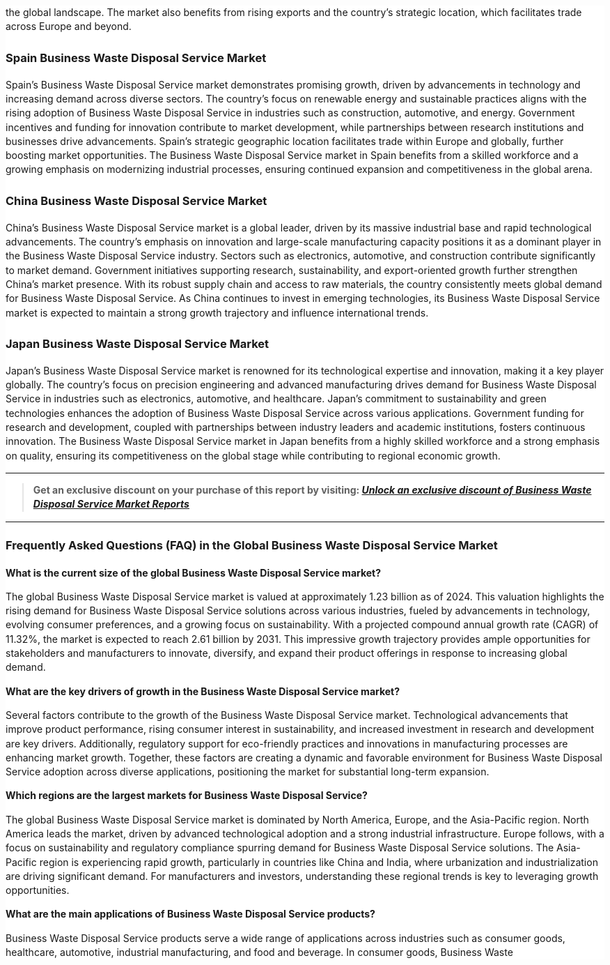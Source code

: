 the global landscape. The market also benefits from rising exports and the country&rsquo;s strategic location, which facilitates trade across Europe and beyond.</p><h3>Spain Business Waste Disposal Service Market</h3><p>Spain&rsquo;s Business Waste Disposal Service market demonstrates promising growth, driven by advancements in technology and increasing demand across diverse sectors. The country&rsquo;s focus on renewable energy and sustainable practices aligns with the rising adoption of Business Waste Disposal Service in industries such as construction, automotive, and energy. Government incentives and funding for innovation contribute to market development, while partnerships between research institutions and businesses drive advancements. Spain&rsquo;s strategic geographic location facilitates trade within Europe and globally, further boosting market opportunities. The Business Waste Disposal Service market in Spain benefits from a skilled workforce and a growing emphasis on modernizing industrial processes, ensuring continued expansion and competitiveness in the global arena.</p><h3>China Business Waste Disposal Service Market</h3><p>China&rsquo;s Business Waste Disposal Service market is a global leader, driven by its massive industrial base and rapid technological advancements. The country&rsquo;s emphasis on innovation and large-scale manufacturing capacity positions it as a dominant player in the Business Waste Disposal Service industry. Sectors such as electronics, automotive, and construction contribute significantly to market demand. Government initiatives supporting research, sustainability, and export-oriented growth further strengthen China&rsquo;s market presence. With its robust supply chain and access to raw materials, the country consistently meets global demand for Business Waste Disposal Service. As China continues to invest in emerging technologies, its Business Waste Disposal Service market is expected to maintain a strong growth trajectory and influence international trends.</p><h3>Japan Business Waste Disposal Service Market</h3><p>Japan&rsquo;s Business Waste Disposal Service market is renowned for its technological expertise and innovation, making it a key player globally. The country&rsquo;s focus on precision engineering and advanced manufacturing drives demand for Business Waste Disposal Service in industries such as electronics, automotive, and healthcare. Japan&rsquo;s commitment to sustainability and green technologies enhances the adoption of Business Waste Disposal Service across various applications. Government funding for research and development, coupled with partnerships between industry leaders and academic institutions, fosters continuous innovation. The Business Waste Disposal Service market in Japan benefits from a highly skilled workforce and a strong emphasis on quality, ensuring its competitiveness on the global stage while contributing to regional economic growth.</p><hr /><blockquote><p><strong>Get an exclusive discount on your purchase of this report by visiting: <em><a href="://marketresearchpulse.com/ask-for-discount/69066?utm_source=Github&amp;utm_medium=028">Unlock an exclusive discount of Business Waste Disposal Service Market Reports</a></em>&nbsp;</strong></p></blockquote><hr /><h3>Frequently Asked Questions (FAQ) in the Global Business Waste Disposal Service Market</h3><p><strong>What is the current size of the global Business Waste Disposal Service market?</strong></p><p>The global Business Waste Disposal Service market is valued at approximately 1.23 billion as of 2024. This valuation highlights the rising demand for Business Waste Disposal Service solutions across various industries, fueled by advancements in technology, evolving consumer preferences, and a growing focus on sustainability. With a projected compound annual growth rate (CAGR) of 11.32%, the market is expected to reach 2.61 billion by 2031. This impressive growth trajectory provides ample opportunities for stakeholders and manufacturers to innovate, diversify, and expand their product offerings in response to increasing global demand.</p><p><strong>What are the key drivers of growth in the Business Waste Disposal Service market?</strong></p><p>Several factors contribute to the growth of the Business Waste Disposal Service market. Technological advancements that improve product performance, rising consumer interest in sustainability, and increased investment in research and development are key drivers. Additionally, regulatory support for eco-friendly practices and innovations in manufacturing processes are enhancing market growth. Together, these factors are creating a dynamic and favorable environment for Business Waste Disposal Service adoption across diverse applications, positioning the market for substantial long-term expansion.</p><p><strong>Which regions are the largest markets for Business Waste Disposal Service?</strong></p><p>The global Business Waste Disposal Service market is dominated by North America, Europe, and the Asia-Pacific region. North America leads the market, driven by advanced technological adoption and a strong industrial infrastructure. Europe follows, with a focus on sustainability and regulatory compliance spurring demand for Business Waste Disposal Service solutions. The Asia-Pacific region is experiencing rapid growth, particularly in countries like China and India, where urbanization and industrialization are driving significant demand. For manufacturers and investors, understanding these regional trends is key to leveraging growth opportunities.</p><p><strong>What are the main applications of Business Waste Disposal Service products?</strong></p><p>Business Waste Disposal Service products serve a wide range of applications across industries such as consumer goods, healthcare, automotive, industrial manufacturing, and food and beverage. In consumer goods, Business Waste